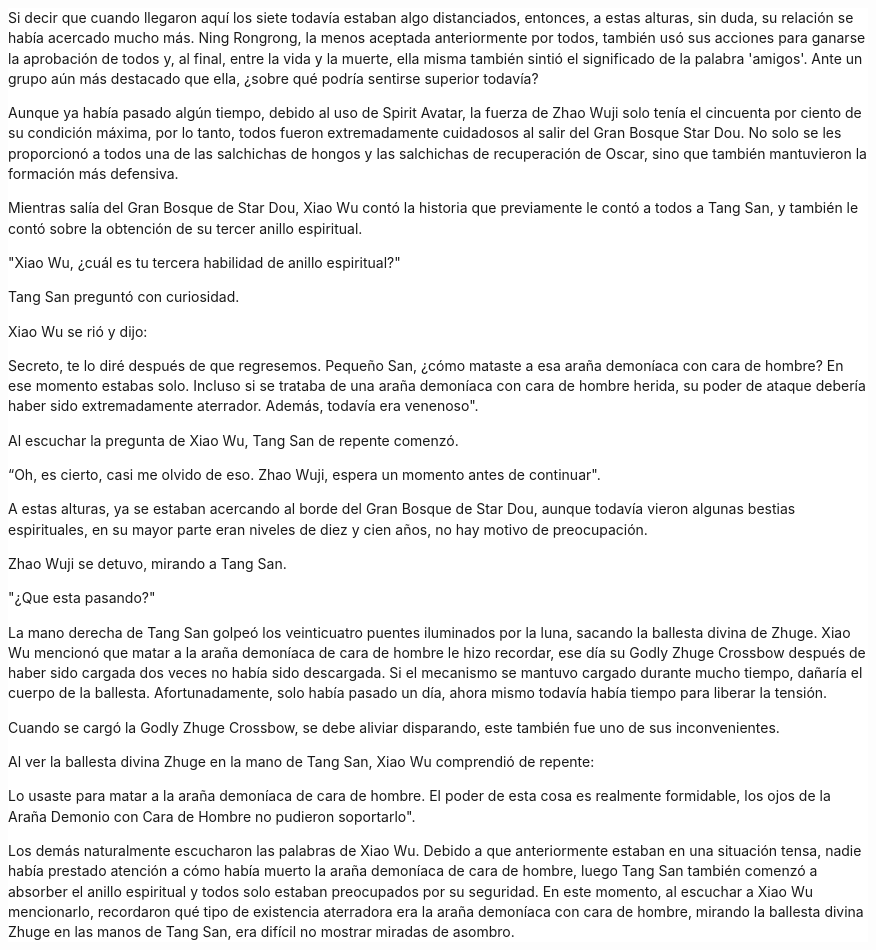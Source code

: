 Si decir que cuando llegaron aquí los siete todavía estaban algo distanciados, entonces, a estas alturas, sin duda, su relación se había acercado mucho más. Ning Rongrong, la menos aceptada anteriormente por todos, también usó sus acciones para ganarse la aprobación de todos y, al final, entre la vida y la muerte, ella misma también sintió el significado de la palabra 'amigos'. Ante un grupo aún más destacado que ella, ¿sobre qué podría sentirse superior todavía?

Aunque ya había pasado algún tiempo, debido al uso de Spirit Avatar, la fuerza de Zhao Wuji solo tenía el cincuenta por ciento de su condición máxima, por lo tanto, todos fueron extremadamente cuidadosos al salir del Gran Bosque Star Dou. No solo se les proporcionó a todos una de las salchichas de hongos y las salchichas de recuperación de Oscar, sino que también mantuvieron la formación más defensiva.

Mientras salía del Gran Bosque de Star Dou, Xiao Wu contó la historia que previamente le contó a todos a Tang San, y también le contó sobre la obtención de su tercer anillo espiritual.

"Xiao Wu, ¿cuál es tu tercera habilidad de anillo espiritual?"

Tang San preguntó con curiosidad.

Xiao Wu se rió y dijo:

Secreto, te lo diré después de que regresemos. Pequeño San, ¿cómo mataste a esa araña demoníaca con cara de hombre? En ese momento estabas solo. Incluso si se trataba de una araña demoníaca con cara de hombre herida, su poder de ataque debería haber sido extremadamente aterrador. Además, todavía era venenoso".

Al escuchar la pregunta de Xiao Wu, Tang San de repente comenzó.

“Oh, es cierto, casi me olvido de eso. Zhao Wuji, espera un momento antes de continuar".

A estas alturas, ya se estaban acercando al borde del Gran Bosque de Star Dou, aunque todavía vieron algunas bestias espirituales, en su mayor parte eran niveles de diez y cien años, no hay motivo de preocupación.

Zhao Wuji se detuvo, mirando a Tang San.

"¿Que esta pasando?"

La mano derecha de Tang San golpeó los veinticuatro puentes iluminados por la luna, sacando la ballesta divina de Zhuge. Xiao Wu mencionó que matar a la araña demoníaca de cara de hombre le hizo recordar, ese día su Godly Zhuge Crossbow después de haber sido cargada dos veces no había sido descargada. Si el mecanismo se mantuvo cargado durante mucho tiempo, dañaría el cuerpo de la ballesta. Afortunadamente, solo había pasado un día, ahora mismo todavía había tiempo para liberar la tensión.

Cuando se cargó la Godly Zhuge Crossbow, se debe aliviar disparando, este también fue uno de sus inconvenientes.

Al ver la ballesta divina Zhuge en la mano de Tang San, Xiao Wu comprendió de repente:

Lo usaste para matar a la araña demoníaca de cara de hombre. El poder de esta cosa es realmente formidable, los ojos de la Araña Demonio con Cara de Hombre no pudieron soportarlo".

Los demás naturalmente escucharon las palabras de Xiao Wu. Debido a que anteriormente estaban en una situación tensa, nadie había prestado atención a cómo había muerto la araña demoníaca de cara de hombre, luego Tang San también comenzó a absorber el anillo espiritual y todos solo estaban preocupados por su seguridad. En este momento, al escuchar a Xiao Wu mencionarlo, recordaron qué tipo de existencia aterradora era la araña demoníaca con cara de hombre, mirando la ballesta divina Zhuge en las manos de Tang San, era difícil no mostrar miradas de asombro.
